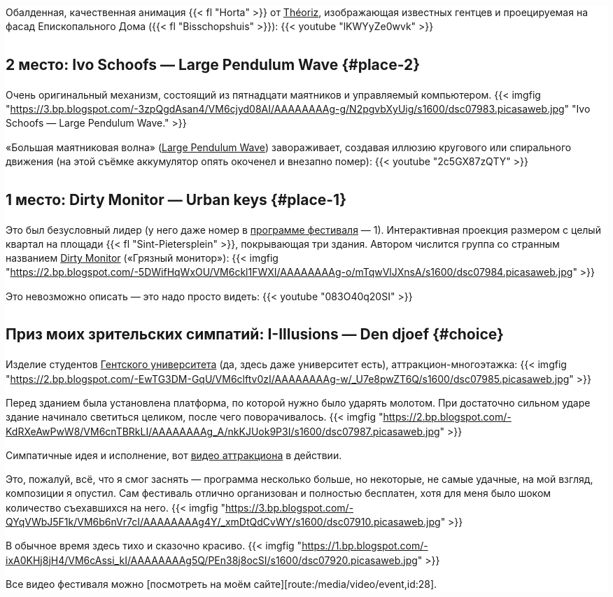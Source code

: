 Обалденная, качественная анимация {{< fl "Horta" >}} от [Théoriz](http://www.theoriz.com/), изображающая известных гентцев и проецируемая на фасад Епископального Дома ({{< fl "Bisschopshuis" >}}):
{{< youtube "lKWYyZe0wvk" >}}

## 2 место: Ivo Schoofs — Large Pendulum Wave {#place-2}

Очень оригинальный механизм, состоящий из пятнадцати маятников и управляемый компьютером.
{{< imgfig "https://3.bp.blogspot.com/-3zpQgdAsan4/VM6cjyd08AI/AAAAAAAAg-g/N2pgvbXyUig/s1600/dsc07983.picasaweb.jpg" "Ivo Schoofs — Large Pendulum Wave." >}}

«Большая маятниковая волна» ([Large Pendulum Wave](http://www.largependulumwave.nl/)) завораживает, создавая иллюзию кругового или спирального движения (на этой съёмке аккумулятор опять окоченел и внезапно помер):
{{< youtube "2c5GX87zQTY" >}}

## 1 место: Dirty Monitor — Urban keys {#place-1}

Это был безусловный лидер (у него даже номер в [программе фестиваля](http://www.lichtfestivalgent.be/en/programma/) — 1). Интерактивная проекция размером с целый квартал на площади {{< fl "Sint-Pietersplein" >}}, покрывающая три здания. Автором числится группа со странным названием [Dirty Monitor](http://www.dirtymonitor.com/) («Грязный монитор»):
{{< imgfig "https://2.bp.blogspot.com/-5DWifHqWxOU/VM6ckl1FWXI/AAAAAAAAg-o/mTqwVlJXnsA/s1600/dsc07984.picasaweb.jpg" >}}

Это невозможно описать — это надо просто видеть:
{{< youtube "083O40q20SI" >}}

## Приз моих зрительских симпатий: I-Illusions — Den djoef {#choice}

Изделие студентов [Гентского университета](http://www.ugent.be/) (да, здесь даже университет есть), аттракцион-многоэтажка:
{{< imgfig "https://2.bp.blogspot.com/-EwTG3DM-GqU/VM6clftv0zI/AAAAAAAAg-w/_U7e8pwZT6Q/s1600/dsc07985.picasaweb.jpg" >}}

Перед зданием была установлена платформа, по которой нужно было ударять молотом. При достаточно сильном ударе здание начинало светиться целиком, после чего поворачивалось.
{{< imgfig "https://2.bp.blogspot.com/-KdRXeAwPwW8/VM6cnTBRkLI/AAAAAAAAg_A/nkKJUok9P3I/s1600/dsc07987.picasaweb.jpg" >}}

Симпатичные идея и исполнение, вот [видео аттракциона](http://www.youtube.com/watch?v=ivwnv_Uutz0) в действии.

Это, пожалуй, всё, что я смог заснять — программа несколько больше, но некоторые, не самые удачные, на мой взгляд, композиции я опустил. Сам фестиваль отлично организован и полностью бесплатен, хотя для меня было шоком количество съехавшихся на него.
{{< imgfig "https://3.bp.blogspot.com/-QYqVWbJ5F1k/VM6b6nVr7cI/AAAAAAAAg4Y/_xmDtQdCvWY/s1600/dsc07910.picasaweb.jpg" >}}

В обычное время здесь тихо и сказочно красиво.
{{< imgfig "https://1.bp.blogspot.com/-ixA0KHj8jH4/VM6cAssi_kI/AAAAAAAAg5Q/PEn38j8ocSI/s1600/dsc07920.picasaweb.jpg" >}}

Все видео фестиваля можно [посмотреть на моём сайте][route:/media/video/event,id:28].
